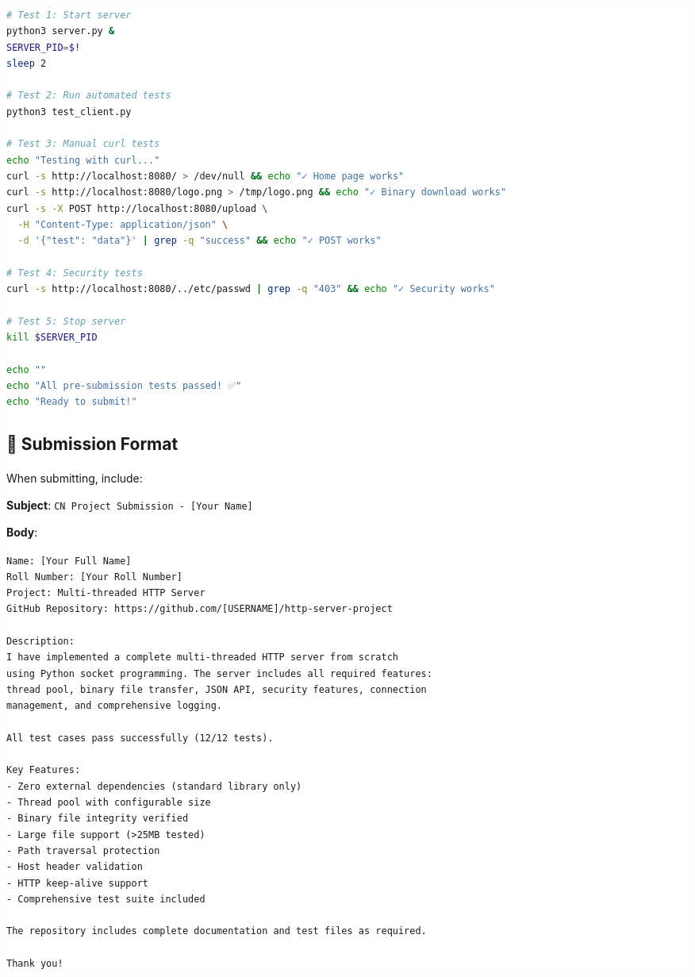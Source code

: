 ```bash
# Test 1: Start server
python3 server.py &
SERVER_PID=$!
sleep 2

# Test 2: Run automated tests
python3 test_client.py

# Test 3: Manual curl tests
echo "Testing with curl..."
curl -s http://localhost:8080/ > /dev/null && echo "✓ Home page works"
curl -s http://localhost:8080/logo.png > /tmp/logo.png && echo "✓ Binary download works"
curl -s -X POST http://localhost:8080/upload \
  -H "Content-Type: application/json" \
  -d '{"test": "data"}' | grep -q "success" && echo "✓ POST works"

# Test 4: Security tests
curl -s http://localhost:8080/../etc/passwd | grep -q "403" && echo "✓ Security works"

# Test 5: Stop server
kill $SERVER_PID

echo ""
echo "All pre-submission tests passed! ✅"
echo "Ready to submit!"
```

## 📧 Submission Format

When submitting, include:

**Subject**: `CN Project Submission - [Your Name]`

**Body**:
```
Name: [Your Full Name]
Roll Number: [Your Roll Number]
Project: Multi-threaded HTTP Server
GitHub Repository: https://github.com/[USERNAME]/http-server-project

Description:
I have implemented a complete multi-threaded HTTP server from scratch 
using Python socket programming. The server includes all required features:
thread pool, binary file transfer, JSON API, security features, connection
management, and comprehensive logging.

All test cases pass successfully (12/12 tests).

Key Features:
- Zero external dependencies (standard library only)
- Thread pool with configurable size
- Binary file integrity verified
- Large file support (>25MB tested)
- Path traversal protection
- Host header validation
- HTTP keep-alive support
- Comprehensive test suite included

The repository includes complete documentation and test files as required.

Thank you!
```
